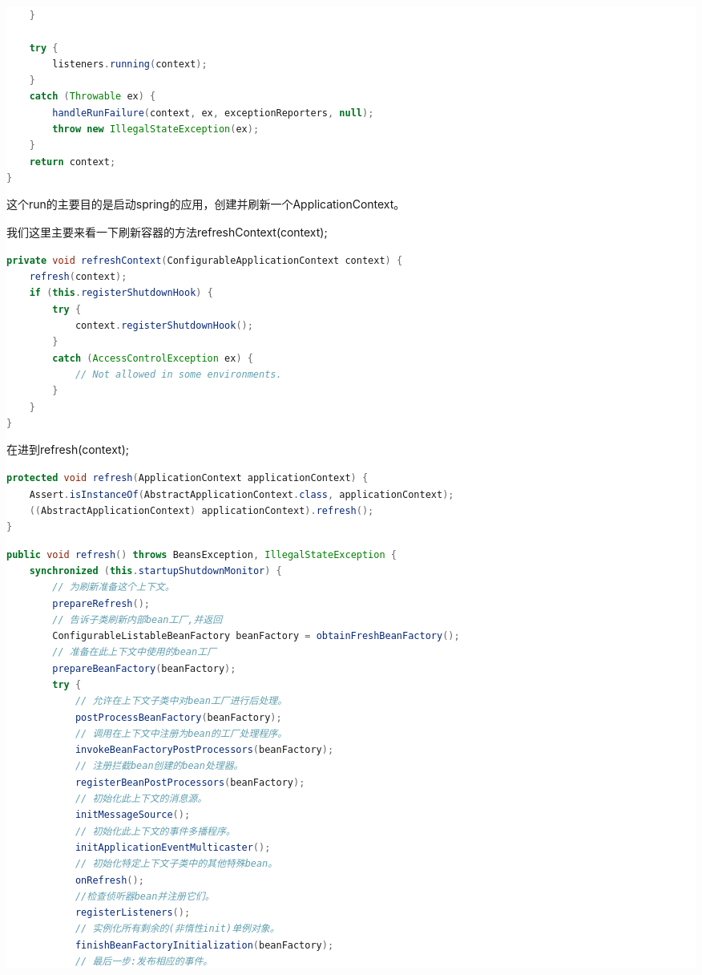 ```java
    }

    try {
        listeners.running(context);
    }
    catch (Throwable ex) {
        handleRunFailure(context, ex, exceptionReporters, null);
        throw new IllegalStateException(ex);
    }
    return context;
}
```

这个run的主要目的是启动spring的应用，创建并刷新一个ApplicationContext。

我们这里主要来看一下刷新容器的方法refreshContext(context);

```java
private void refreshContext(ConfigurableApplicationContext context) {
    refresh(context);
    if (this.registerShutdownHook) {
        try {
            context.registerShutdownHook();
        }
        catch (AccessControlException ex) {
            // Not allowed in some environments.
        }
    }
}
```

在进到refresh(context);

```java
protected void refresh(ApplicationContext applicationContext) {
    Assert.isInstanceOf(AbstractApplicationContext.class, applicationContext);
    ((AbstractApplicationContext) applicationContext).refresh();
}
```

```java
public void refresh() throws BeansException, IllegalStateException {
    synchronized (this.startupShutdownMonitor) {
        // 为刷新准备这个上下文。
        prepareRefresh();
        // 告诉子类刷新内部bean工厂,并返回
        ConfigurableListableBeanFactory beanFactory = obtainFreshBeanFactory();
        // 准备在此上下文中使用的bean工厂
        prepareBeanFactory(beanFactory);
        try {
            // 允许在上下文子类中对bean工厂进行后处理。
            postProcessBeanFactory(beanFactory);
            // 调用在上下文中注册为bean的工厂处理程序。
            invokeBeanFactoryPostProcessors(beanFactory);
            // 注册拦截bean创建的bean处理器。
            registerBeanPostProcessors(beanFactory);
            // 初始化此上下文的消息源。
            initMessageSource();
            // 初始化此上下文的事件多播程序。
            initApplicationEventMulticaster();
            // 初始化特定上下文子类中的其他特殊bean。
            onRefresh();
            //检查侦听器bean并注册它们。
            registerListeners();
            // 实例化所有剩余的(非惰性init)单例对象。
            finishBeanFactoryInitialization(beanFactory);
            // 最后一步:发布相应的事件。
```